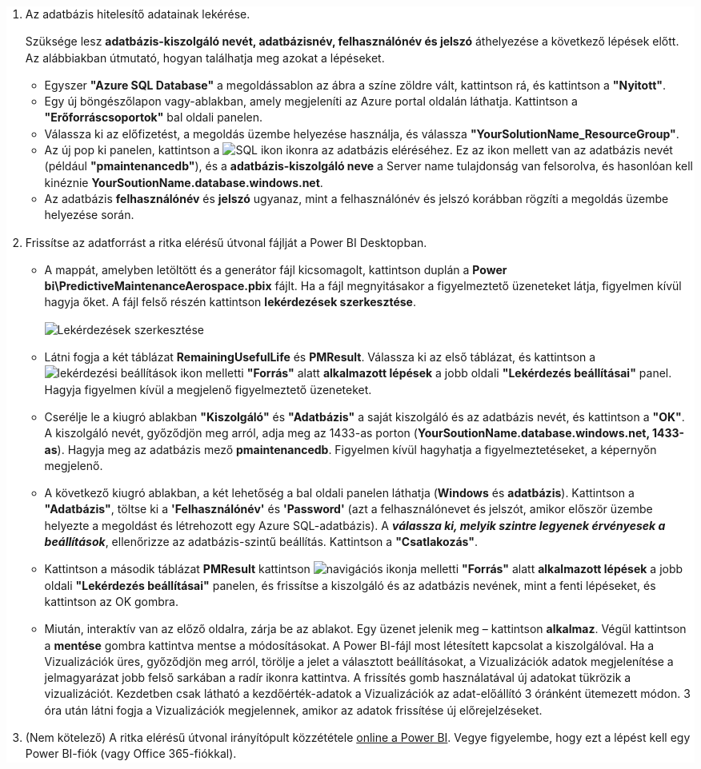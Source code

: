 1. Az adatbázis hitelesítő adatainak lekérése.
   
   Szüksége lesz **adatbázis-kiszolgáló nevét, adatbázisnév, felhasználónév és jelszó** áthelyezése a következő lépések előtt. Az alábbiakban útmutató, hogyan találhatja meg azokat a lépéseket.
   
   * Egyszer **"Azure SQL Database"** a megoldássablon az ábra a színe zöldre vált, kattintson rá, és kattintson a **"Nyitott"**.
   * Egy új böngészőlapon vagy-ablakban, amely megjeleníti az Azure portal oldalán láthatja. Kattintson a **"Erőforráscsoportok"** bal oldali panelen.
   * Válassza ki az előfizetést, a megoldás üzembe helyezése használja, és válassza **"YourSolutionName\_ResourceGroup"**.
   * Az új pop ki panelen, kattintson a ![SQL ikon](./media/cortana-analytics-technical-guide-predictive-maintenance/icon-sql.png) ikonra az adatbázis eléréséhez. Ez az ikon mellett van az adatbázis nevét (például **"pmaintenancedb"**), és a **adatbázis-kiszolgáló neve** a Server name tulajdonság van felsorolva, és hasonlóan kell kinéznie  **YourSoutionName.database.windows.net**.
   * Az adatbázis **felhasználónév** és **jelszó** ugyanaz, mint a felhasználónév és jelszó korábban rögzíti a megoldás üzembe helyezése során.
2. Frissítse az adatforrást a ritka elérésű útvonal fájlját a Power BI Desktopban.
   
   * A mappát, amelyben letöltött és a generátor fájl kicsomagolt, kattintson duplán a **Power bi\\PredictiveMaintenanceAerospace.pbix** fájlt. Ha a fájl megnyitásakor a figyelmeztető üzeneteket látja, figyelmen kívül hagyja őket. A fájl felső részén kattintson **lekérdezések szerkesztése**.
     
     ![Lekérdezések szerkesztése](./media/cortana-analytics-technical-guide-predictive-maintenance/edit-queries.png)
   * Látni fogja a két táblázat **RemainingUsefulLife** és **PMResult**. Válassza ki az első táblázat, és kattintson a ![lekérdezési beállítások ikon](./media/cortana-analytics-technical-guide-predictive-maintenance/icon-query-settings.png) melletti **"Forrás"** alatt **alkalmazott lépések** a jobb oldali **"Lekérdezés beállításai"** panel. Hagyja figyelmen kívül a megjelenő figyelmeztető üzeneteket.
   * Cserélje le a kiugró ablakban **"Kiszolgáló"** és **"Adatbázis"** a saját kiszolgáló és az adatbázis nevét, és kattintson a **"OK"**. A kiszolgáló nevét, győződjön meg arról, adja meg az 1433-as porton (**YourSoutionName.database.windows.net, 1433-as**). Hagyja meg az adatbázis mező **pmaintenancedb**. Figyelmen kívül hagyhatja a figyelmeztetéseket, a képernyőn megjelenő.
   * A következő kiugró ablakban, a két lehetőség a bal oldali panelen láthatja (**Windows** és **adatbázis**). Kattintson a **"Adatbázis"**, töltse ki a **'Felhasználónév'** és **'Password'** (azt a felhasználónevet és jelszót, amikor először üzembe helyezte a megoldást és létrehozott egy Azure SQL-adatbázis). A ***válassza ki, melyik szintre legyenek érvényesek a beállítások***, ellenőrizze az adatbázis-szintű beállítás. Kattintson a **"Csatlakozás"**.
   * Kattintson a második táblázat **PMResult** kattintson ![navigációs ikonja](./media/cortana-analytics-technical-guide-predictive-maintenance/icon-navigation.png) melletti **"Forrás"** alatt **alkalmazott lépések** a jobb oldali **"Lekérdezés beállításai"** panelen, és frissítse a kiszolgáló és az adatbázis nevének, mint a fenti lépéseket, és kattintson az OK gombra.
   * Miután, interaktív van az előző oldalra, zárja be az ablakot. Egy üzenet jelenik meg – kattintson **alkalmaz**. Végül kattintson a **mentése** gombra kattintva mentse a módosításokat. A Power BI-fájl most létesített kapcsolat a kiszolgálóval. Ha a Vizualizációk üres, győződjön meg arról, törölje a jelet a választott beállításokat, a Vizualizációk adatok megjelenítése a jelmagyarázat jobb felső sarkában a radír ikonra kattintva. A frissítés gomb használatával új adatokat tükrözik a vizualizációt. Kezdetben csak látható a kezdőérték-adatok a Vizualizációk az adat-előállító 3 óránként ütemezett módon. 3 óra után látni fogja a Vizualizációk megjelennek, amikor az adatok frissítése új előrejelzéseket.
3. (Nem kötelező) A ritka elérésű útvonal irányítópult közzététele [online a Power BI](http://www.powerbi.com/). Vegye figyelembe, hogy ezt a lépést kell egy Power BI-fiók (vagy Office 365-fiókkal).
   